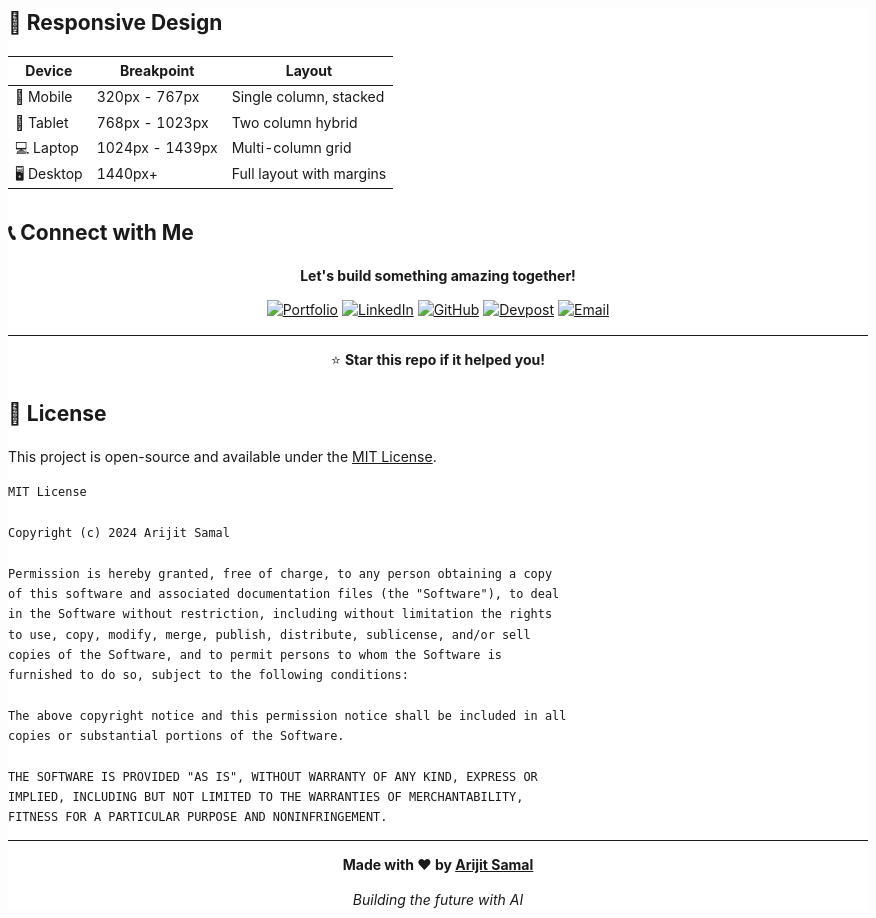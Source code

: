 ## 📱 Responsive Design

| Device | Breakpoint | Layout |
|--------|------------|--------|
| 📱 Mobile | 320px - 767px | Single column, stacked |
| 📱 Tablet | 768px - 1023px | Two column hybrid |
| 💻 Laptop | 1024px - 1439px | Multi-column grid |
| 🖥️ Desktop | 1440px+ | Full layout with margins |

## 📞 Connect with Me

<div align="center">

**Let's build something amazing together!**

[![Portfolio](https://img.shields.io/badge/🌐_Portfolio-Visit_Website-2ea44f?style=for-the-badge)](https://1-arijits.github.io/portfolio/)
[![LinkedIn](https://img.shields.io/badge/LinkedIn-0077B5?style=for-the-badge&logo=linkedin&logoColor=white)](https://www.linkedin.com/in/arijit-samal1/)
[![GitHub](https://img.shields.io/badge/GitHub-100000?style=for-the-badge&logo=github&logoColor=white)](https://github.com/1-ARIjitS)
[![Devpost](https://img.shields.io/badge/Devpost-003E54?style=for-the-badge&logo=devpost&logoColor=white)](https://devpost.com/arijits19)
[![Email](https://img.shields.io/badge/Email-D14836?style=for-the-badge&logo=gmail&logoColor=white)](mailto:arijit.samal@student-cs.fr)

---

⭐ **Star this repo if it helped you!**

</div>

## 📜 License

This project is open-source and available under the [MIT License](LICENSE).

```
MIT License

Copyright (c) 2024 Arijit Samal

Permission is hereby granted, free of charge, to any person obtaining a copy
of this software and associated documentation files (the "Software"), to deal
in the Software without restriction, including without limitation the rights
to use, copy, modify, merge, publish, distribute, sublicense, and/or sell
copies of the Software, and to permit persons to whom the Software is
furnished to do so, subject to the following conditions:

The above copyright notice and this permission notice shall be included in all
copies or substantial portions of the Software.

THE SOFTWARE IS PROVIDED "AS IS", WITHOUT WARRANTY OF ANY KIND, EXPRESS OR
IMPLIED, INCLUDING BUT NOT LIMITED TO THE WARRANTIES OF MERCHANTABILITY,
FITNESS FOR A PARTICULAR PURPOSE AND NONINFRINGEMENT.
```

---

<div align="center">

**Made with ❤️ by [Arijit Samal](https://github.com/1-ARIjitS)**

*Building the future with AI*

</div>

